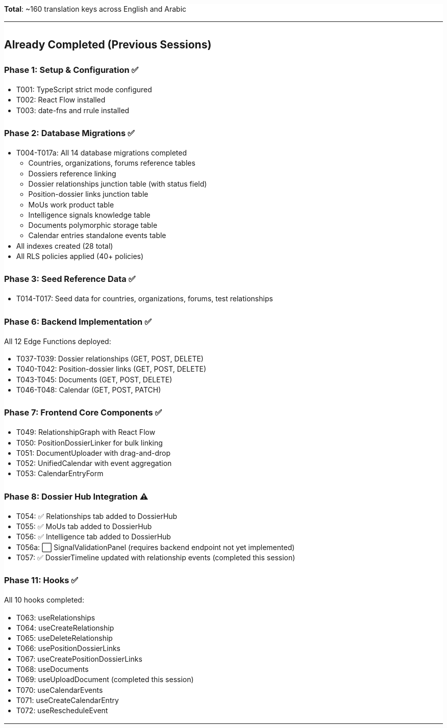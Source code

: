 **Total**: ~160 translation keys across English and Arabic

---

## Already Completed (Previous Sessions)

### Phase 1: Setup & Configuration ✅
- T001: TypeScript strict mode configured
- T002: React Flow installed
- T003: date-fns and rrule installed

### Phase 2: Database Migrations ✅
- T004-T017a: All 14 database migrations completed
  - Countries, organizations, forums reference tables
  - Dossiers reference linking
  - Dossier relationships junction table (with status field)
  - Position-dossier links junction table
  - MoUs work product table
  - Intelligence signals knowledge table
  - Documents polymorphic storage table
  - Calendar entries standalone events table
- All indexes created (28 total)
- All RLS policies applied (40+ policies)

### Phase 3: Seed Reference Data ✅
- T014-T017: Seed data for countries, organizations, forums, test relationships

### Phase 6: Backend Implementation ✅
All 12 Edge Functions deployed:
- T037-T039: Dossier relationships (GET, POST, DELETE)
- T040-T042: Position-dossier links (GET, POST, DELETE)
- T043-T045: Documents (GET, POST, DELETE)
- T046-T048: Calendar (GET, POST, PATCH)

### Phase 7: Frontend Core Components ✅
- T049: RelationshipGraph with React Flow
- T050: PositionDossierLinker for bulk linking
- T051: DocumentUploader with drag-and-drop
- T052: UnifiedCalendar with event aggregation
- T053: CalendarEntryForm

### Phase 8: Dossier Hub Integration ⚠️
- T054: ✅ Relationships tab added to DossierHub
- T055: ✅ MoUs tab added to DossierHub
- T056: ✅ Intelligence tab added to DossierHub
- T056a: ⬜ SignalValidationPanel (requires backend endpoint not yet implemented)
- T057: ✅ DossierTimeline updated with relationship events (completed this session)

### Phase 11: Hooks ✅
All 10 hooks completed:
- T063: useRelationships
- T064: useCreateRelationship
- T065: useDeleteRelationship
- T066: usePositionDossierLinks
- T067: useCreatePositionDossierLinks
- T068: useDocuments
- T069: useUploadDocument (completed this session)
- T070: useCalendarEvents
- T071: useCreateCalendarEntry
- T072: useRescheduleEvent

---